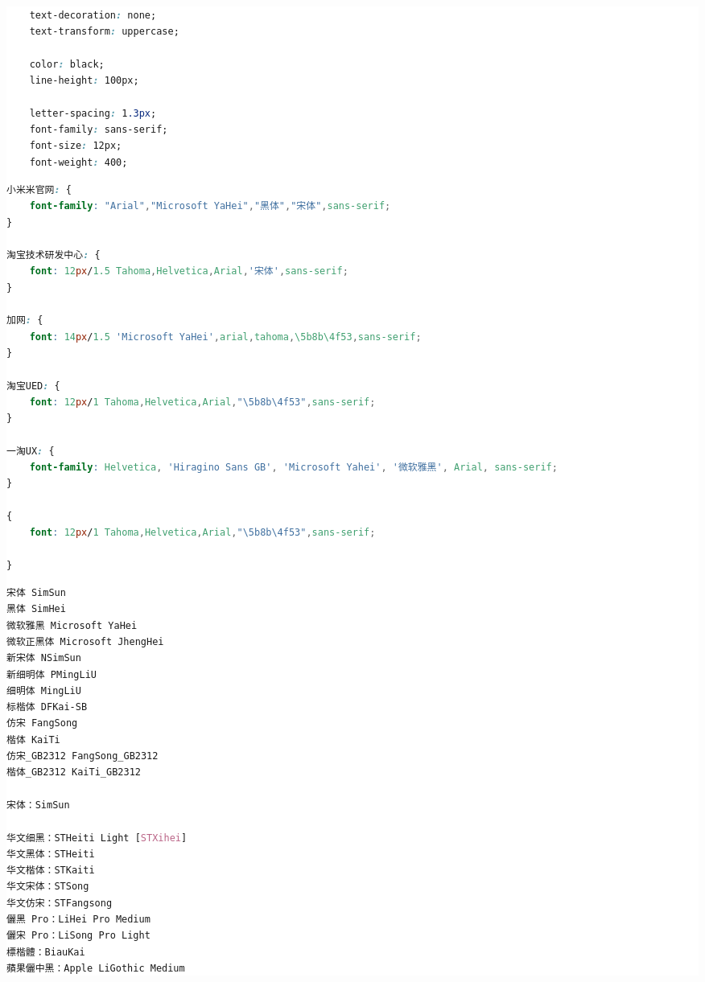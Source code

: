 ```css
    text-decoration: none;
	text-transform: uppercase;

    color: black;
	line-height: 100px;

    letter-spacing: 1.3px;
    font-family: sans-serif;
    font-size: 12px;
    font-weight: 400;
```

```css
小米米官网: {
    font-family: "Arial","Microsoft YaHei","黑体","宋体",sans-serif;
}

淘宝技术研发中心: {
    font: 12px/1.5 Tahoma,Helvetica,Arial,'宋体',sans-serif;
}

加网: {
    font: 14px/1.5 'Microsoft YaHei',arial,tahoma,\5b8b\4f53,sans-serif;
}

淘宝UED: {
    font: 12px/1 Tahoma,Helvetica,Arial,"\5b8b\4f53",sans-serif;
}

一淘UX: {
    font-family: Helvetica, 'Hiragino Sans GB', 'Microsoft Yahei', '微软雅黑', Arial, sans-serif;
}

{
    font: 12px/1 Tahoma,Helvetica,Arial,"\5b8b\4f53",sans-serif;

}
```

```css
宋体 SimSun
黑体 SimHei
微软雅黑 Microsoft YaHei
微软正黑体 Microsoft JhengHei
新宋体 NSimSun
新细明体 PMingLiU
细明体 MingLiU
标楷体 DFKai-SB
仿宋 FangSong
楷体 KaiTi
仿宋_GB2312 FangSong_GB2312
楷体_GB2312 KaiTi_GB2312

宋体：SimSun

华文细黑：STHeiti Light [STXihei]
华文黑体：STHeiti
华文楷体：STKaiti
华文宋体：STSong
华文仿宋：STFangsong
儷黑 Pro：LiHei Pro Medium
儷宋 Pro：LiSong Pro Light
標楷體：BiauKai
蘋果儷中黑：Apple LiGothic Medium
```